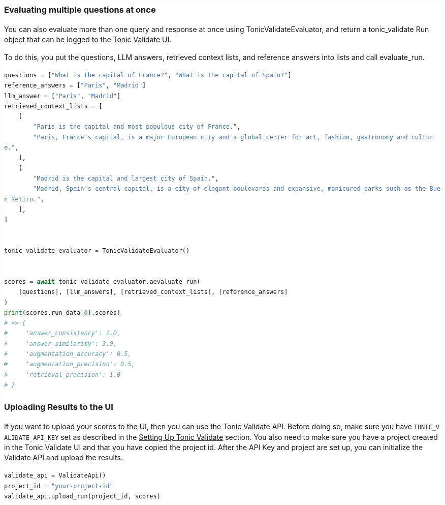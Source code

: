 ### Evaluating multiple questions at once

You can also evaluate more than one query and response at once using TonicValidateEvaluator, and return a tonic_validate Run object that can be logged to the [Tonic Validate UI](validate.tonic.ai).

To do this, you put the questions, LLM answers, retrieved context lists, and reference answers into lists and call evaluate_run.

```python
questions = ["What is the capital of France?", "What is the capital of Spain?"]
reference_answers = ["Paris", "Madrid"]
llm_answer = ["Paris", "Madrid"]
retrieved_context_lists = [
    [
        "Paris is the capital and most populous city of France.",
        "Paris, France's capital, is a major European city and a global center for art, fashion, gastronomy and culture.",
    ],
    [
        "Madrid is the capital and largest city of Spain.",
        "Madrid, Spain's central capital, is a city of elegant boulevards and expansive, manicured parks such as the Buen Retiro.",
    ],
]


tonic_validate_evaluator = TonicValidateEvaluator()


scores = await tonic_validate_evaluator.aevaluate_run(
    [questions], [llm_answers], [retrieved_context_lists], [reference_answers]
)
print(scores.run_data[0].scores)
# >> {
#     'answer_consistency': 1.0,
#     'answer_similarity': 3.0,
#     'augmentation_accuracy': 0.5,
#     'augmentation_precision': 0.5,
#     'retrieval_precision': 1.0
# }
```

### Uploading Results to the UI

If you want to upload your scores to the UI, then you can use the Tonic Validate API. Before doing so, make sure you have `TONIC_VALIDATE_API_KEY` set as described in the [Setting Up Tonic Validate](#setting-up-tonic-validate) section. You also need to make sure you have a project created in the Tonic Validate UI and that you have copied the project id. After the API Key and project are set up, you can initialize the Validate API and upload the results.

```python
validate_api = ValidateApi()
project_id = "your-project-id"
validate_api.upload_run(project_id, scores)
```
